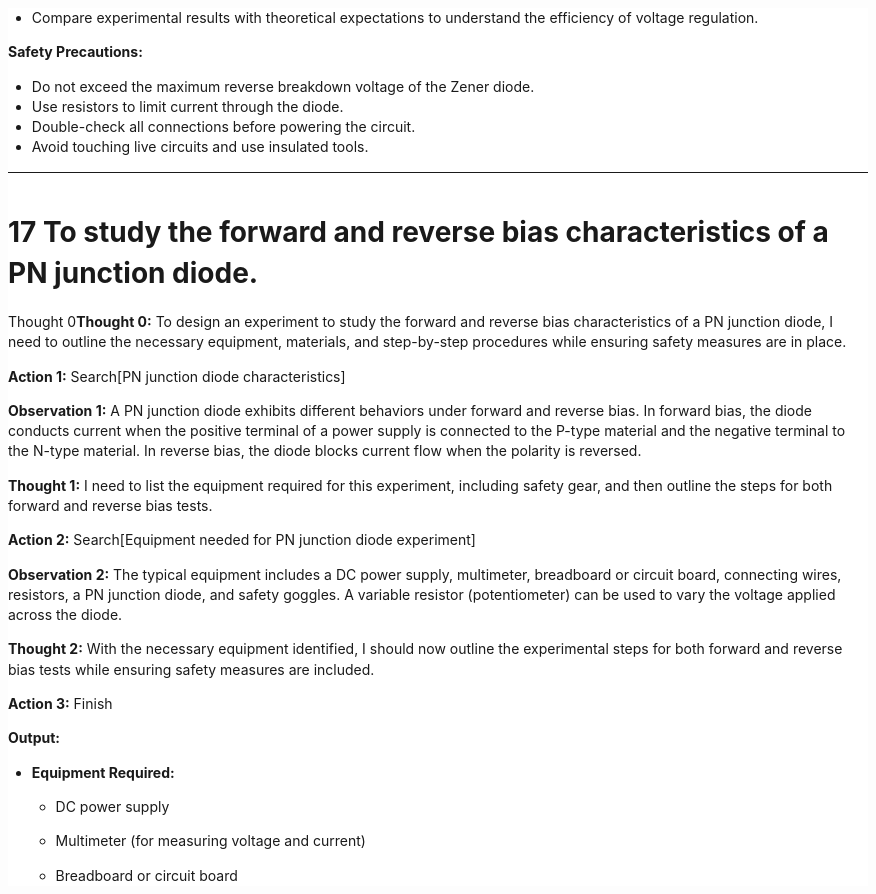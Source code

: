    - Compare experimental results with theoretical expectations to understand the efficiency of voltage regulation.



**Safety Precautions:**

- Do not exceed the maximum reverse breakdown voltage of the Zener diode.
- Use resistors to limit current through the diode.
- Double-check all connections before powering the circuit.
- Avoid touching live circuits and use insulated tools.
---
# 17 To study the forward and reverse bias characteristics of a PN junction diode.
Thought 0**Thought 0:** To design an experiment to study the forward and reverse bias characteristics of a PN junction diode, I need to outline the necessary equipment, materials, and step-by-step procedures while ensuring safety measures are in place.



**Action 1:** Search[PN junction diode characteristics]



**Observation 1:** A PN junction diode exhibits different behaviors under forward and reverse bias. In forward bias, the diode conducts current when the positive terminal of a power supply is connected to the P-type material and the negative terminal to the N-type material. In reverse bias, the diode blocks current flow when the polarity is reversed.



**Thought 1:** I need to list the equipment required for this experiment, including safety gear, and then outline the steps for both forward and reverse bias tests.



**Action 2:** Search[Equipment needed for PN junction diode experiment]



**Observation 2:** The typical equipment includes a DC power supply, multimeter, breadboard or circuit board, connecting wires, resistors, a PN junction diode, and safety goggles. A variable resistor (potentiometer) can be used to vary the voltage applied across the diode.



**Thought 2:** With the necessary equipment identified, I should now outline the experimental steps for both forward and reverse bias tests while ensuring safety measures are included.



**Action 3:** Finish



**Output:**

- **Equipment Required:**

  - DC power supply

  - Multimeter (for measuring voltage and current)

  - Breadboard or circuit board
